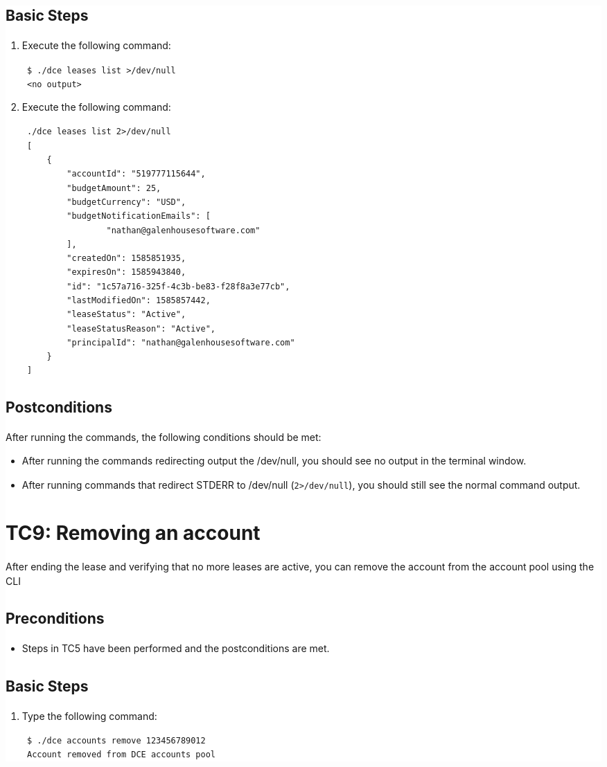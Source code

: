 ## Basic Steps

1. Execute the following command:

        $ ./dce leases list >/dev/null
        <no output>

1. Execute the following command:

        ./dce leases list 2>/dev/null
        [
            {
                "accountId": "519777115644",
                "budgetAmount": 25,
                "budgetCurrency": "USD",
                "budgetNotificationEmails": [
                        "nathan@galenhousesoftware.com"
                ],
                "createdOn": 1585851935,
                "expiresOn": 1585943840,
                "id": "1c57a716-325f-4c3b-be83-f28f8a3e77cb",
                "lastModifiedOn": 1585857442,
                "leaseStatus": "Active",
                "leaseStatusReason": "Active",
                "principalId": "nathan@galenhousesoftware.com"
            }
        ]

## Postconditions

After running the commands, the following conditions should be met:

* After running the commands redirecting output the /dev/null, you should see no
output in the terminal window.

* After running commands that redirect STDERR to /dev/null (`2>/dev/null`), you
should still see the normal command output.

# TC9: Removing an account

After ending the lease and verifying that no more leases are active, you can 
remove the account from the account pool using the CLI

## Preconditions

* Steps in TC5 have been performed and the postconditions are met.

## Basic Steps

1. Type the following command:

        $ ./dce accounts remove 123456789012
        Account removed from DCE accounts pool
